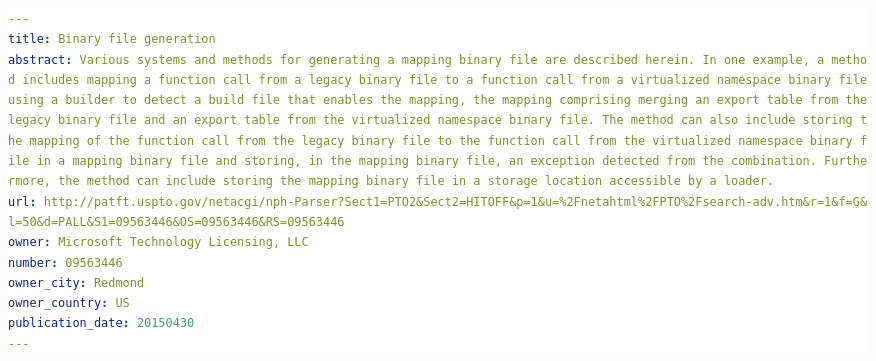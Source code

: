```yaml
---
title: Binary file generation
abstract: Various systems and methods for generating a mapping binary file are described herein. In one example, a method includes mapping a function call from a legacy binary file to a function call from a virtualized namespace binary file using a builder to detect a build file that enables the mapping, the mapping comprising merging an export table from the legacy binary file and an export table from the virtualized namespace binary file. The method can also include storing the mapping of the function call from the legacy binary file to the function call from the virtualized namespace binary file in a mapping binary file and storing, in the mapping binary file, an exception detected from the combination. Furthermore, the method can include storing the mapping binary file in a storage location accessible by a loader.
url: http://patft.uspto.gov/netacgi/nph-Parser?Sect1=PTO2&Sect2=HITOFF&p=1&u=%2Fnetahtml%2FPTO%2Fsearch-adv.htm&r=1&f=G&l=50&d=PALL&S1=09563446&OS=09563446&RS=09563446
owner: Microsoft Technology Licensing, LLC
number: 09563446
owner_city: Redmond
owner_country: US
publication_date: 20150430
---
```

